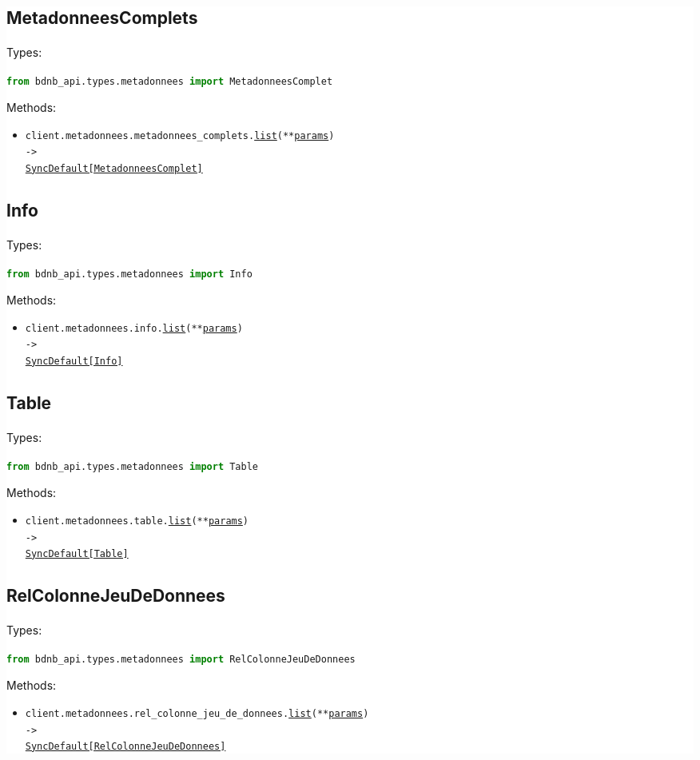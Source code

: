 ## MetadonneesComplets

Types:

```python
from bdnb_api.types.metadonnees import MetadonneesComplet
```

Methods:

- <code title="get /metadonnees/metadonnees_complet">client.metadonnees.metadonnees_complets.<a href="./src/bdnb_api/resources/metadonnees/metadonnees_complets.py">list</a>(\*\*<a href="src/bdnb_api/types/metadonnees/metadonnees_complet_list_params.py">params</a>) -> <a href="./src/bdnb_api/types/metadonnees/metadonnees_complet.py">SyncDefault[MetadonneesComplet]</a></code>

## Info

Types:

```python
from bdnb_api.types.metadonnees import Info
```

Methods:

- <code title="get /metadonnees/info">client.metadonnees.info.<a href="./src/bdnb_api/resources/metadonnees/info.py">list</a>(\*\*<a href="src/bdnb_api/types/metadonnees/info_list_params.py">params</a>) -> <a href="./src/bdnb_api/types/metadonnees/info.py">SyncDefault[Info]</a></code>

## Table

Types:

```python
from bdnb_api.types.metadonnees import Table
```

Methods:

- <code title="get /metadonnees/table">client.metadonnees.table.<a href="./src/bdnb_api/resources/metadonnees/table.py">list</a>(\*\*<a href="src/bdnb_api/types/metadonnees/table_list_params.py">params</a>) -> <a href="./src/bdnb_api/types/metadonnees/table.py">SyncDefault[Table]</a></code>

## RelColonneJeuDeDonnees

Types:

```python
from bdnb_api.types.metadonnees import RelColonneJeuDeDonnees
```

Methods:

- <code title="get /metadonnees/rel_colonne_jeu_de_donnees">client.metadonnees.rel_colonne_jeu_de_donnees.<a href="./src/bdnb_api/resources/metadonnees/rel_colonne_jeu_de_donnees.py">list</a>(\*\*<a href="src/bdnb_api/types/metadonnees/rel_colonne_jeu_de_donnee_list_params.py">params</a>) -> <a href="./src/bdnb_api/types/metadonnees/rel_colonne_jeu_de_donnees.py">SyncDefault[RelColonneJeuDeDonnees]</a></code>
